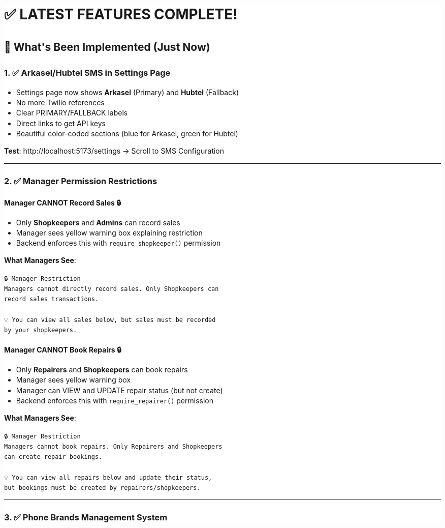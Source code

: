 # ✅ LATEST FEATURES COMPLETE!

## 🎉 What's Been Implemented (Just Now)

### 1. **✅ Arkasel/Hubtel SMS in Settings Page**
- Settings page now shows **Arkasel** (Primary) and **Hubtel** (Fallback)
- No more Twilio references
- Clear PRIMARY/FALLBACK labels
- Direct links to get API keys
- Beautiful color-coded sections (blue for Arkasel, green for Hubtel)

**Test**: http://localhost:5173/settings → Scroll to SMS Configuration

---

### 2. **✅ Manager Permission Restrictions**

#### **Manager CANNOT Record Sales** 🔒
- Only **Shopkeepers** and **Admins** can record sales
- Manager sees yellow warning box explaining restriction
- Backend enforces this with `require_shopkeeper()` permission

**What Managers See**:
```
🔒 Manager Restriction
Managers cannot directly record sales. Only Shopkeepers can 
record sales transactions.

💡 You can view all sales below, but sales must be recorded 
by your shopkeepers.
```

#### **Manager CANNOT Book Repairs** 🔒
- Only **Repairers** and **Shopkeepers** can book repairs
- Manager sees yellow warning box
- Manager can VIEW and UPDATE repair status (but not create)
- Backend enforces this with `require_repairer()` permission

**What Managers See**:
```
🔒 Manager Restriction
Managers cannot book repairs. Only Repairers and Shopkeepers 
can create repair bookings.

💡 You can view all repairs below and update their status, 
but bookings must be created by repairers/shopkeepers.
```

---

### 3. **✅ Phone Brands Management System**
